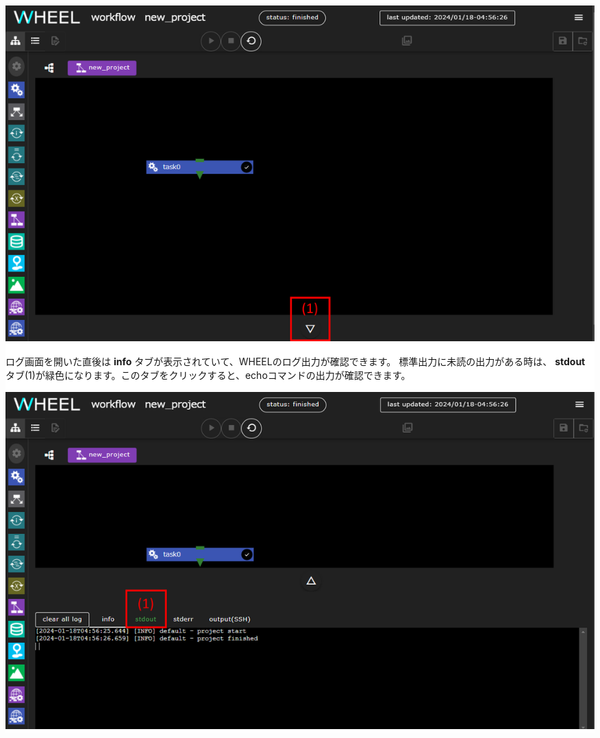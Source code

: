 ![img](./img/open_log_screen.png "ログ画面の表示")

ログ画面を開いた直後は __info__ タブが表示されていて、WHEELのログ出力が確認できます。
標準出力に未読の出力がある時は、 __stdout__ タブ(1)が緑色になります。このタブをクリックすると、echoコマンドの出力が確認できます。

![img](./img/log_screen.png "ログ表示")
